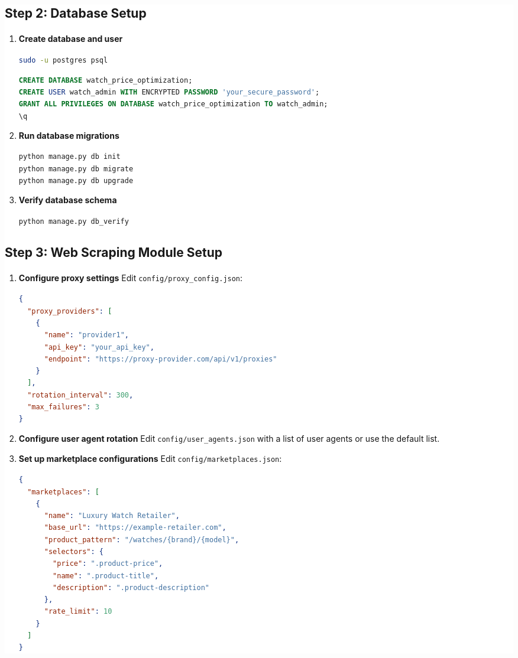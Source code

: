 ## Step 2: Database Setup

1. **Create database and user**
   ```bash
   sudo -u postgres psql
   ```
   
   ```sql
   CREATE DATABASE watch_price_optimization;
   CREATE USER watch_admin WITH ENCRYPTED PASSWORD 'your_secure_password';
   GRANT ALL PRIVILEGES ON DATABASE watch_price_optimization TO watch_admin;
   \q
   ```

2. **Run database migrations**
   ```bash
   python manage.py db init
   python manage.py db migrate
   python manage.py db upgrade
   ```

3. **Verify database schema**
   ```bash
   python manage.py db_verify
   ```

## Step 3: Web Scraping Module Setup

1. **Configure proxy settings**
   Edit `config/proxy_config.json`:
   ```json
   {
     "proxy_providers": [
       {
         "name": "provider1",
         "api_key": "your_api_key",
         "endpoint": "https://proxy-provider.com/api/v1/proxies"
       }
     ],
     "rotation_interval": 300,
     "max_failures": 3
   }
   ```

2. **Configure user agent rotation**
   Edit `config/user_agents.json` with a list of user agents or use the default list.

3. **Set up marketplace configurations**
   Edit `config/marketplaces.json`:
   ```json
   {
     "marketplaces": [
       {
         "name": "Luxury Watch Retailer",
         "base_url": "https://example-retailer.com",
         "product_pattern": "/watches/{brand}/{model}",
         "selectors": {
           "price": ".product-price",
           "name": ".product-title",
           "description": ".product-description"
         },
         "rate_limit": 10
       }
     ]
   }
   ```
